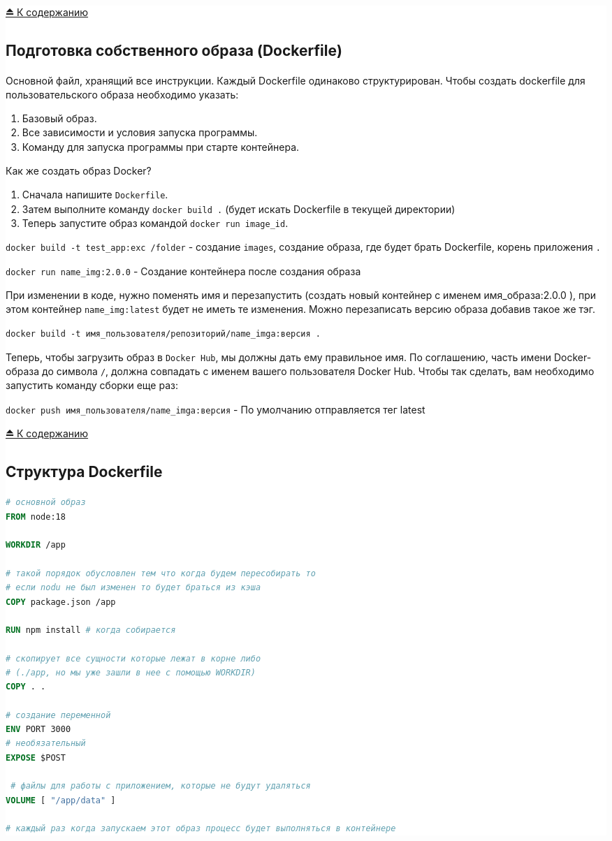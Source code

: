 [⏏ К содержанию](#содержание)

## Подготовка собственного образа (Dockerfile)

Основной файл, хранящий все инструкции. Каждый Dockerfile одинаково структурирован. Чтобы создать dockerfile для
пользовательского образа необходимо указать:

1. Базовый образ.
2. Все зависимости и условия запуска программы.
3. Команду для запуска программы при старте контейнера.

Как же создать образ Docker?

1. Сначала напишите `Dockerfile`.
2. Затем выполните команду `docker build .` (будет искать Dockerfile в текущей директории)
3. Теперь запустите образ командой `docker run image_id`.

`docker build -t test_app:exс /folder` - создание `images`, создание образа, где будет брать Dockerfile, корень
приложения `.`

`docker run name_img:2.0.0` - Создание контейнера после создания образа

При изменении в коде, нужно поменять имя и перезапустить (создать новый контейнер c именем имя_образа:2.0.0 ), при этом
контейнер `name_img:latest` будет не иметь те изменения.
Можно перезаписать версию образа добавив такое же тэг.

`docker build -t имя_пользователя/репозиторий/name_imgа:версия . `

Теперь, чтобы загрузить образ в `Docker Hub`, мы должны дать ему правильное имя. По соглашению, часть имени
Docker-образа до символа `/`, должна совпадать с именем вашего пользователя Docker Hub. Чтобы так сделать, вам
необходимо запустить команду сборки еще раз:

`docker push имя_пользователя/name_imgа:версия` - По умолчанию отправляется тег latest

[⏏ К содержанию](#содержание)

## Структура Dockerfile

```dockerfile
# основной образ
FROM node:18

WORKDIR /app

# такой порядок обусловлен тем что когда будем пересобирать то
# если nodu не был изменен то будет браться из кэша
COPY package.json /app  

RUN npm install # когда собирается 

# скопирует все сущности которые лежат в корне либо
# (./app, но мы уже зашли в нее с помощью WORKDIR)
COPY . . 

# создание переменной
ENV PORT 3000 
# необязательный
EXPOSE $POST 

 # файлы для работы с приложением, которые не будут удаляться 
VOLUME [ "/app/data" ] 

# каждый раз когда запускаем этот образ процесс будет выполняться в контейнере
```